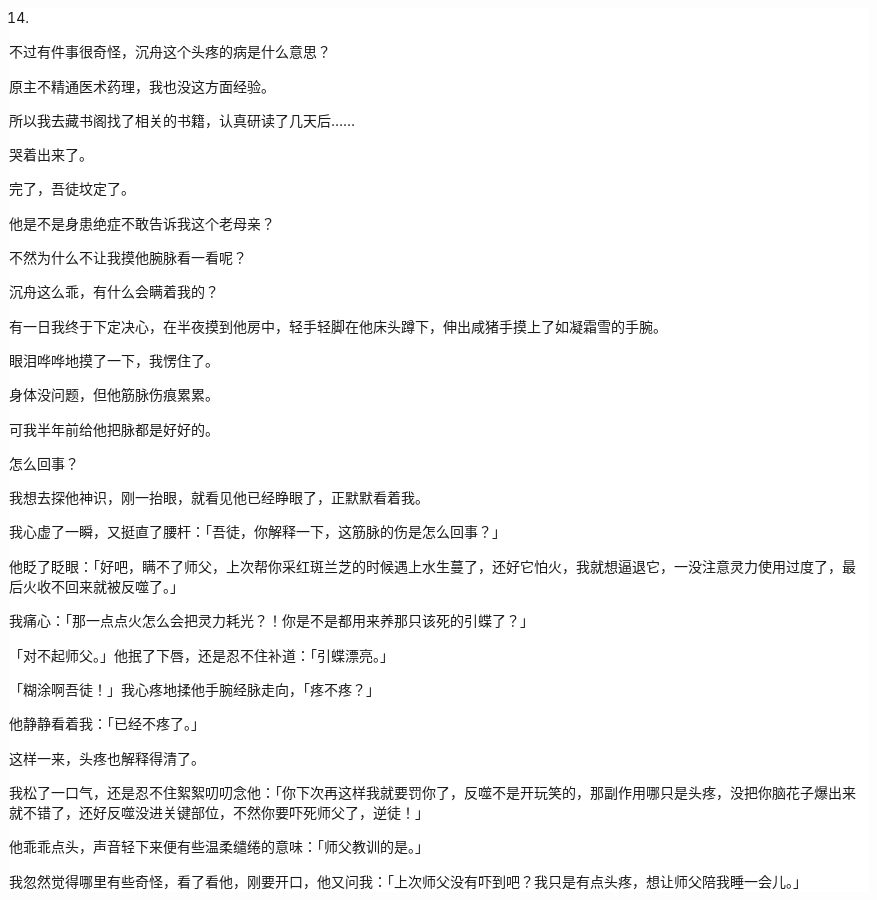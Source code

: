 14.


不过有件事很奇怪，沉舟这个头疼的病是什么意思？


原主不精通医术药理，我也没这方面经验。


所以我去藏书阁找了相关的书籍，认真研读了几天后……


哭着出来了。


完了，吾徒坟定了。


他是不是身患绝症不敢告诉我这个老母亲？


不然为什么不让我摸他腕脉看一看呢？


沉舟这么乖，有什么会瞒着我的？


有一日我终于下定决心，在半夜摸到他房中，轻手轻脚在他床头蹲下，伸出咸猪手摸上了如凝霜雪的手腕。


眼泪哗哗地摸了一下，我愣住了。


身体没问题，但他筋脉伤痕累累。


可我半年前给他把脉都是好好的。


怎么回事？


我想去探他神识，刚一抬眼，就看见他已经睁眼了，正默默看着我。


我心虚了一瞬，又挺直了腰杆：「吾徒，你解释一下，这筋脉的伤是怎么回事？」


他眨了眨眼：「好吧，瞒不了师父，上次帮你采红斑兰芝的时候遇上水生蔓了，还好它怕火，我就想逼退它，一没注意灵力使用过度了，最后火收不回来就被反噬了。」


我痛心：「那一点点火怎么会把灵力耗光？！你是不是都用来养那只该死的引蝶了？」


「对不起师父。」他抿了下唇，还是忍不住补道：「引蝶漂亮。」


「糊涂啊吾徒！」我心疼地揉他手腕经脉走向，「疼不疼？」


他静静看着我：「已经不疼了。」


这样一来，头疼也解释得清了。


我松了一口气，还是忍不住絮絮叨叨念他：「你下次再这样我就要罚你了，反噬不是开玩笑的，那副作用哪只是头疼，没把你脑花子爆出来就不错了，还好反噬没进关键部位，不然你要吓死师父了，逆徒！」


他乖乖点头，声音轻下来便有些温柔缱绻的意味：「师父教训的是。」


我忽然觉得哪里有些奇怪，看了看他，刚要开口，他又问我：「上次师父没有吓到吧？我只是有点头疼，想让师父陪我睡一会儿。」
